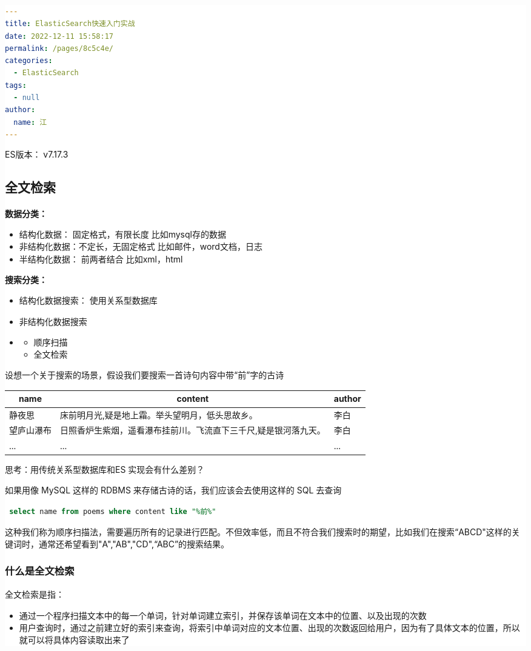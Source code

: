 ```yaml
---
title: ElasticSearch快速入门实战
date: 2022-12-11 15:58:17
permalink: /pages/8c5c4e/
categories: 
  - ElasticSearch
tags: 
  - null
author: 
  name: 江
---
```

ES版本： v7.17.3    

## 全文检索

**数据分类：**

- 结构化数据： 固定格式，有限长度    比如mysql存的数据
- 非结构化数据：不定长，无固定格式   比如邮件，word文档，日志
- 半结构化数据： 前两者结合     比如xml，html

**搜索分类：**

- 结构化数据搜索：  使用关系型数据库

- 非结构化数据搜索

- - 顺序扫描
  - 全文检索

设想一个关于搜索的场景，假设我们要搜索一首诗句内容中带“前”字的古诗

| name       | content                                                      | author |
| ---------- | ------------------------------------------------------------ | ------ |
| 静夜思     | 床前明月光,疑是地上霜。举头望明月，低头思故乡。              | 李白   |
| 望庐山瀑布 | 日照香炉生紫烟，遥看瀑布挂前川。飞流直下三千尺,疑是银河落九天。 | 李白   |
| ...        | ...                                                          | ...    |

思考：用传统关系型数据库和ES 实现会有什么差别？

如果用像 MySQL 这样的 RDBMS 来存储古诗的话，我们应该会去使用这样的 SQL 去查询

```sql
 select name from poems where content like "%前%"              
```

这种我们称为顺序扫描法，需要遍历所有的记录进行匹配。不但效率低，而且不符合我们搜索时的期望，比如我们在搜索“ABCD"这样的关键词时，通常还希望看到"A","AB","CD",“ABC”的搜索结果。

### 什么是全文检索

全文检索是指：

- 通过一个程序扫描文本中的每一个单词，针对单词建立索引，并保存该单词在文本中的位置、以及出现的次数
- 用户查询时，通过之前建立好的索引来查询，将索引中单词对应的文本位置、出现的次数返回给用户，因为有了具体文本的位置，所以就可以将具体内容读取出来了
